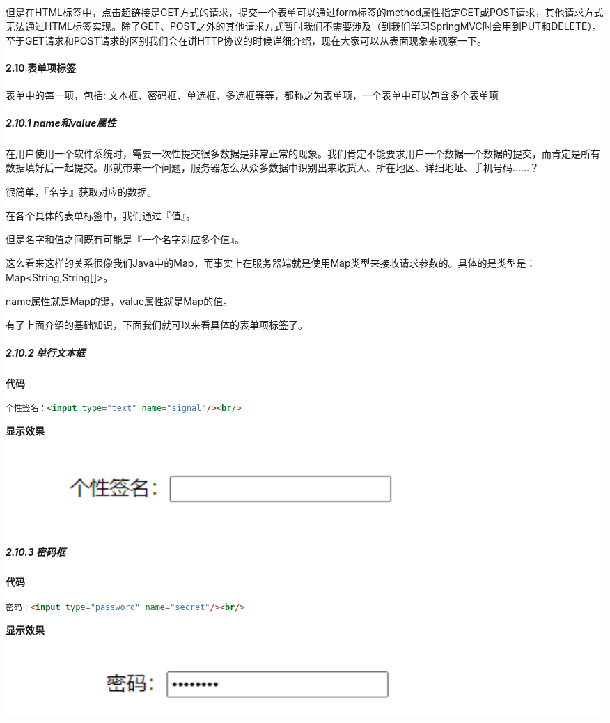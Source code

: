 但是在HTML标签中，点击超链接是GET方式的请求，提交一个表单可以通过form标签的method属性指定GET或POST请求，其他请求方式无法通过HTML标签实现。除了GET、POST之外的其他请求方式暂时我们不需要涉及（到我们学习SpringMVC时会用到PUT和DELETE）。至于GET请求和POST请求的区别我们会在讲HTTP协议的时候详细介绍，现在大家可以从表面现象来观察一下。


#### 2.10 表单项标签

表单中的每一项，包括: 文本框、密码框、单选框、多选框等等，都称之为表单项，一个表单中可以包含多个表单项

##### 2.10.1 name和value属性

在用户使用一个软件系统时，需要一次性提交很多数据是非常正常的现象。我们肯定不能要求用户一个数据一个数据的提交，而肯定是所有数据填好后一起提交。那就带来一个问题，服务器怎么从众多数据中识别出来收货人、所在地区、详细地址、手机号码……？

很简单，『名字』获取对应的数据。

在各个具体的表单标签中，我们通过『值』。

但是名字和值之间既有可能是『一个名字对应多个值』。

这么看来这样的关系很像我们Java中的Map，而事实上在服务器端就是使用Map类型来接收请求参数的。具体的是类型是：Map<String,String[]>。

name属性就是Map的键，value属性就是Map的值。

有了上面介绍的基础知识，下面我们就可以来看具体的表单项标签了。

##### 2.10.2 单行文本框

**代码**

```html
个性签名：<input type="text" name="signal"/><br/>
```

**显示效果**

![images](./images/img056.png)

##### 2.10.3 密码框

**代码**

```html
密码：<input type="password" name="secret"/><br/>
```

**显示效果**

![images](./images/img057.png)
